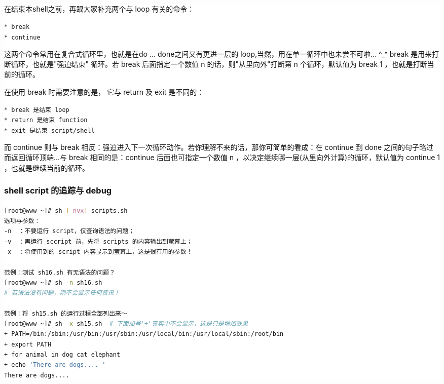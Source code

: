 在结束本shell之前，再跟大家补充两个与 loop 有关的命令：

```
* break 
* continue 
```
这两个命令常用在复合式循环里，也就是在do ... done之间又有更进一层的 loop,当然，用在单一循环中也未尝不可啦... ^_^ 
break 是用来打断循环，也就是"强迫结束" 循环。若 break 后面指定一个数值 n 的话，则"从里向外"打断第 n 个循环，默认值为 break 1 ，也就是打断当前的循环。 

在使用 break 时需要注意的是， 它与 return 及 exit 是不同的： 

```
* break 是结束 loop 
* return 是结束 function 
* exit 是结束 script/shell 
```
而 continue 则与 break 相反：强迫进入下一次循环动作。若你理解不来的话，那你可简单的看成：在 continue 到 done 之间的句子略过而返回循环顶端...与 break 相同的是：continue 后面也可指定一个数值 n ，以决定继续哪一层(从里向外计算)的循环，默认值为 continue 1 ，也就是继续当前的循环。 

### shell script 的追踪与 debug

```bash
[root@www ~]# sh [-nvx] scripts.sh
选项与参数：
-n  ：不要运行 script，仅查询语法的问题；
-v  ：再运行 sccript 前，先将 scripts 的内容输出到萤幕上；
-x  ：将使用到的 script 内容显示到萤幕上，这是很有用的参数！

范例：测试 sh16.sh 有无语法的问题？
[root@www ~]# sh -n sh16.sh 
# 若语法没有问题，则不会显示任何资讯！

范例：将 sh15.sh 的运行过程全部列出来～
[root@www ~]# sh -x sh15.sh  # 下面加号'+'真实中不会显示，这是只是增加效果
+ PATH=/bin:/sbin:/usr/bin:/usr/sbin:/usr/local/bin:/usr/local/sbin:/root/bin
+ export PATH
+ for animal in dog cat elephant
+ echo 'There are dogs.... '
There are dogs....
```
